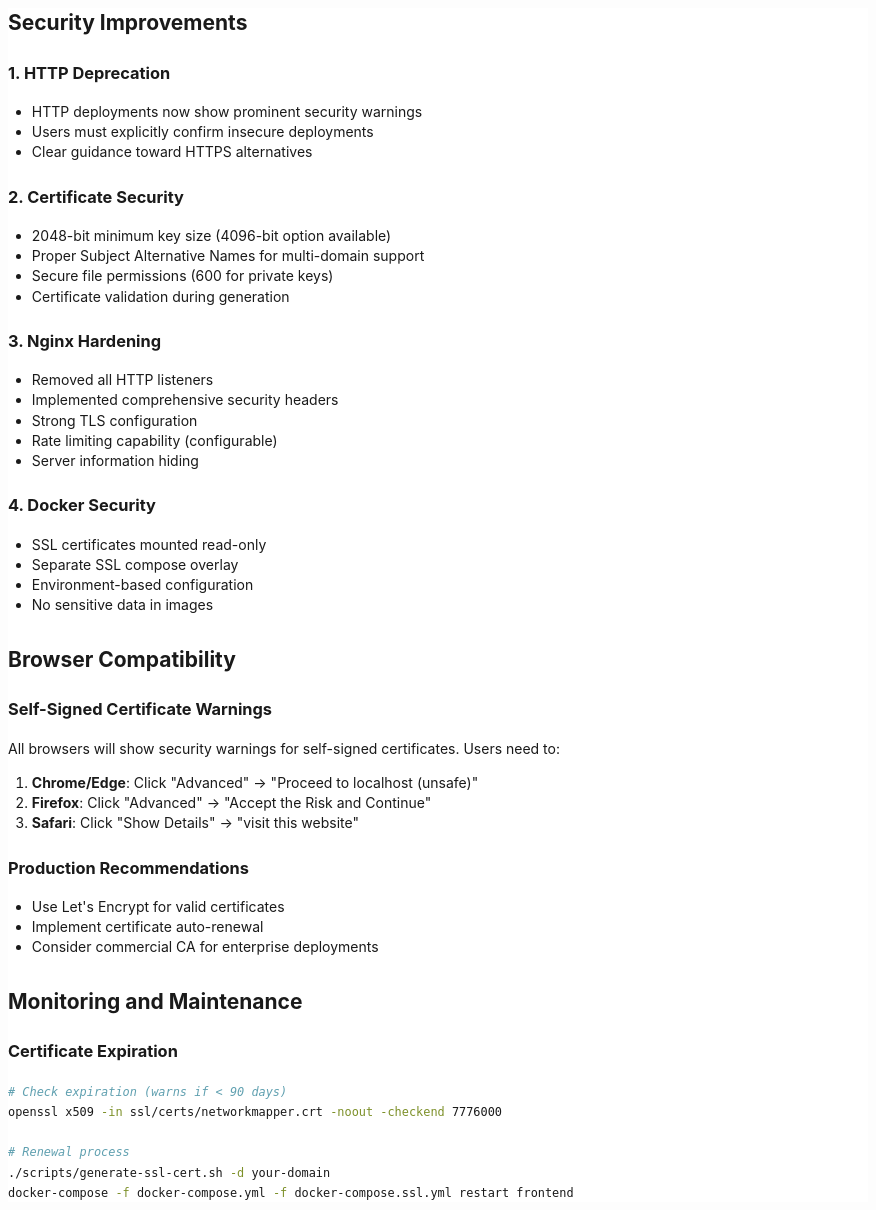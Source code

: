 ## Security Improvements

### 1. HTTP Deprecation
- HTTP deployments now show prominent security warnings
- Users must explicitly confirm insecure deployments
- Clear guidance toward HTTPS alternatives

### 2. Certificate Security
- 2048-bit minimum key size (4096-bit option available)
- Proper Subject Alternative Names for multi-domain support
- Secure file permissions (600 for private keys)
- Certificate validation during generation

### 3. Nginx Hardening
- Removed all HTTP listeners
- Implemented comprehensive security headers
- Strong TLS configuration
- Rate limiting capability (configurable)
- Server information hiding

### 4. Docker Security
- SSL certificates mounted read-only
- Separate SSL compose overlay
- Environment-based configuration
- No sensitive data in images

## Browser Compatibility

### Self-Signed Certificate Warnings
All browsers will show security warnings for self-signed certificates. Users need to:

1. **Chrome/Edge**: Click "Advanced" → "Proceed to localhost (unsafe)"
2. **Firefox**: Click "Advanced" → "Accept the Risk and Continue"
3. **Safari**: Click "Show Details" → "visit this website"

### Production Recommendations
- Use Let's Encrypt for valid certificates
- Implement certificate auto-renewal
- Consider commercial CA for enterprise deployments

## Monitoring and Maintenance

### Certificate Expiration
```bash
# Check expiration (warns if < 90 days)
openssl x509 -in ssl/certs/networkmapper.crt -noout -checkend 7776000

# Renewal process
./scripts/generate-ssl-cert.sh -d your-domain
docker-compose -f docker-compose.yml -f docker-compose.ssl.yml restart frontend
```

